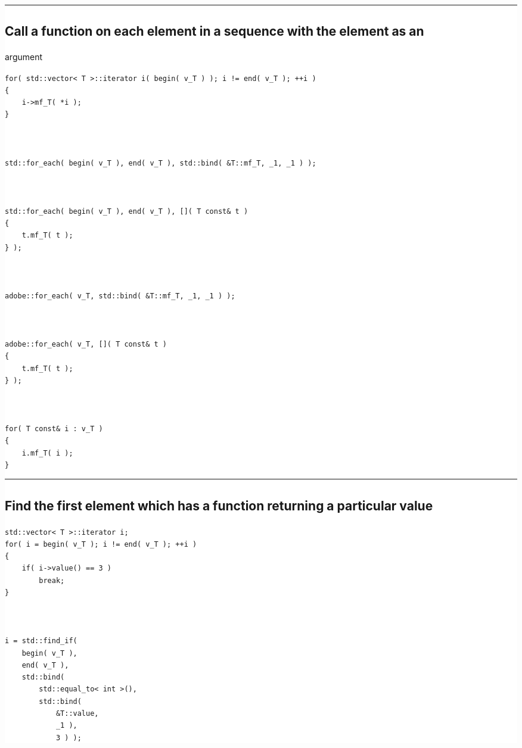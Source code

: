 
* * *

## Call a function on each element in a sequence with the element as an
argument

    
    
    for( std::vector< T >::iterator i( begin( v_T ) ); i != end( v_T ); ++i )
    {
        i->mf_T( *i );
    }
    
    
    
    std::for_each( begin( v_T ), end( v_T ), std::bind( &T::mf_T, _1, _1 ) );
    
    
    
    std::for_each( begin( v_T ), end( v_T ), []( T const& t )
    {
        t.mf_T( t );
    } );
    
    
    
    adobe::for_each( v_T, std::bind( &T::mf_T, _1, _1 ) );
    
    
    
    adobe::for_each( v_T, []( T const& t )
    {
        t.mf_T( t );
    } );
    
    
    
    for( T const& i : v_T )
    {
        i.mf_T( i );
    }
    

* * *

## Find the first element which has a function returning a particular value

    
    
    std::vector< T >::iterator i;
    for( i = begin( v_T ); i != end( v_T ); ++i )
    {
        if( i->value() == 3 )
            break;
    }
    
    
    
    i = std::find_if( 
        begin( v_T ), 
        end( v_T ), 
        std::bind(
            std::equal_to< int >(), 
            std::bind( 
                &T::value,
                _1 ),
                3 ) );
    